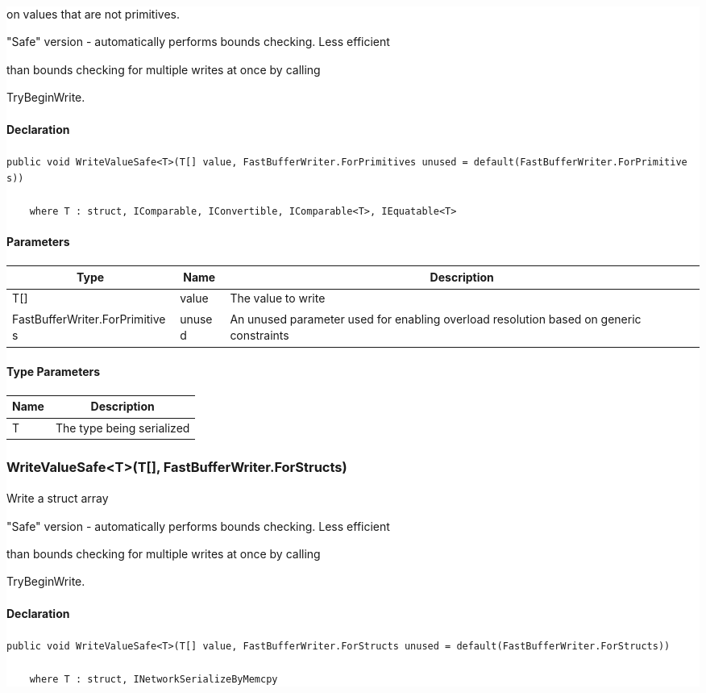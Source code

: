 on values that are not primitives.

"Safe" version - automatically performs bounds checking. Less efficient

than bounds checking for multiple writes at once by calling

TryBeginWrite.

</div>

<div class="markdown level1 conceptual">

</div>

#### Declaration

``` lang-csharp
public void WriteValueSafe<T>(T[] value, FastBufferWriter.ForPrimitives unused = default(FastBufferWriter.ForPrimitives))

    where T : struct, IComparable, IConvertible, IComparable<T>, IEquatable<T>
```

#### Parameters

| Type                           | Name   | Description                                                                            |
|--------------------------------|--------|----------------------------------------------------------------------------------------|
| T\[\]                          | value  | The value to write                                                                     |
| FastBufferWriter.ForPrimitives | unused | An unused parameter used for enabling overload resolution based on generic constraints |

#### Type Parameters

| Name | Description               |
|------|---------------------------|
| T    | The type being serialized |

### WriteValueSafe\<T\>(T\[\], FastBufferWriter.ForStructs)

<div class="markdown level1 summary">

Write a struct array

"Safe" version - automatically performs bounds checking. Less efficient

than bounds checking for multiple writes at once by calling

TryBeginWrite.

</div>

<div class="markdown level1 conceptual">

</div>

#### Declaration

``` lang-csharp
public void WriteValueSafe<T>(T[] value, FastBufferWriter.ForStructs unused = default(FastBufferWriter.ForStructs))

    where T : struct, INetworkSerializeByMemcpy
```
